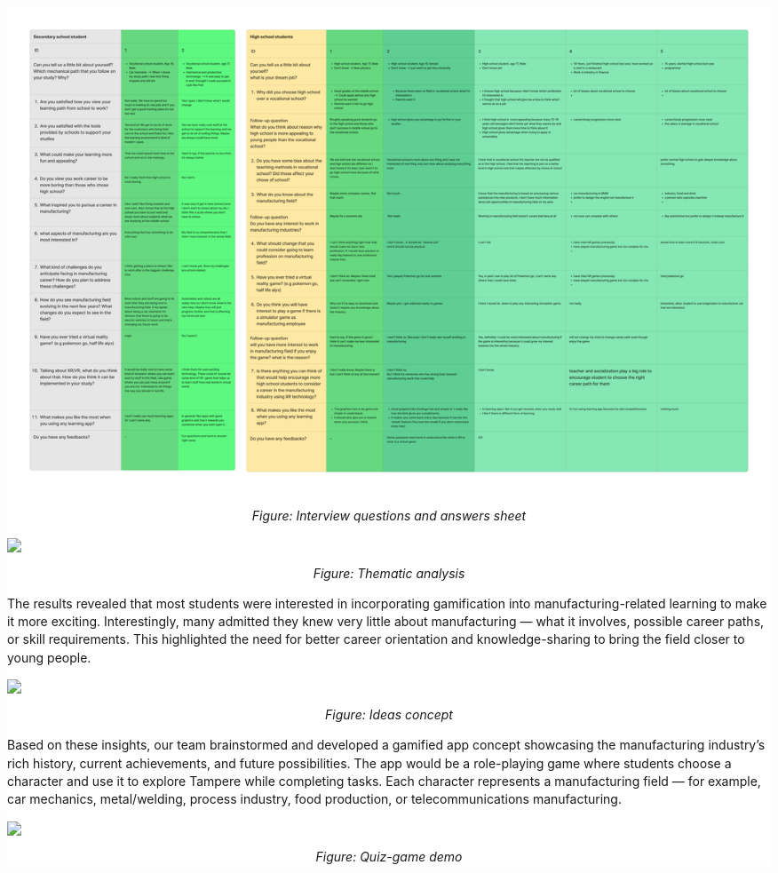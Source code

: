 <img src="/assets/web3-interviewquestionsandanswers.png" style="width:100%; display:block; margin:auto;" />
<p style="text-align:center;"><em>Figure: Interview questions and answers sheet</em></p>

<img src="/assets/web3-thematicanalysis.png" style="width:100%; display:block; margin:auto;" />
<p style="text-align:center;"><em>Figure: Thematic analysis</em></p>

The results revealed that most students were interested in incorporating gamification into manufacturing-related learning to make it more exciting. Interestingly, many admitted they knew very little about manufacturing — what it involves, possible career paths, or skill requirements. This highlighted the need for better career orientation and knowledge-sharing to bring the field closer to young people.

<img src="/assets/web3-ideaconcept.png" style="width:100%; display:block; margin:auto;" />
<p style="text-align:center;"><em>Figure: Ideas concept</em></p>

Based on these insights, our team brainstormed and developed a gamified app concept showcasing the manufacturing industry’s rich history, current achievements, and future possibilities. The app would be a role-playing game where students choose a character and use it to explore Tampere while completing tasks. Each character represents a manufacturing field — for example, car mechanics, metal/welding, process industry, food production, or telecommunications manufacturing.

<img src="/assets/web3-demofigma.gif" style="width:100%; display:block; margin:auto;" />
<p style="text-align:center;"><em>Figure: Quiz-game demo</em></p>

